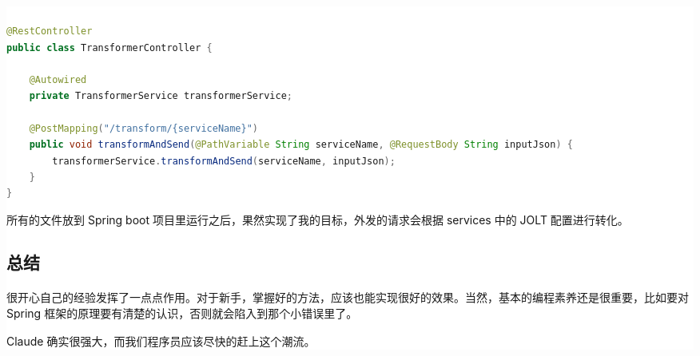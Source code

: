 ```java

@RestController
public class TransformerController {

    @Autowired
    private TransformerService transformerService;

    @PostMapping("/transform/{serviceName}")
    public void transformAndSend(@PathVariable String serviceName, @RequestBody String inputJson) {
        transformerService.transformAndSend(serviceName, inputJson);
    }
}
```

所有的文件放到 Spring boot 项目里运行之后，果然实现了我的目标，外发的请求会根据 services 中的 JOLT 配置进行转化。

## 总结

很开心自己的经验发挥了一点点作用。对于新手，掌握好的方法，应该也能实现很好的效果。当然，基本的编程素养还是很重要，比如要对 Spring 框架的原理要有清楚的认识，否则就会陷入到那个小错误里了。

Claude 确实很强大，而我们程序员应该尽快的赶上这个潮流。

